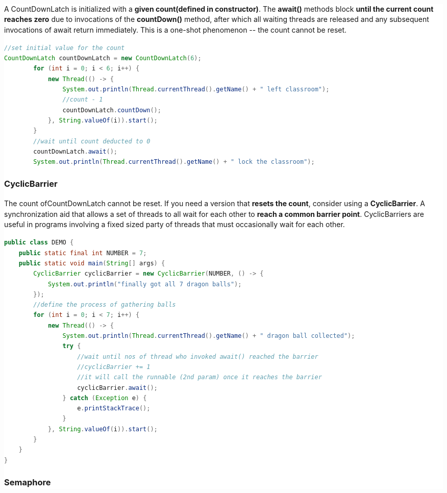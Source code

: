 A CountDownLatch is initialized with a **given count(defined in constructor)**. 
The **await()** methods block **until the current count reaches zero** due to invocations of the **countDown()** method, after which all waiting threads are released and any subsequent invocations of await return immediately. This is a one-shot phenomenon -- the count cannot be reset.
```java
//set initial value for the count
CountDownLatch countDownLatch = new CountDownLatch(6);
        for (int i = 0; i < 6; i++) {
            new Thread(() -> {
                System.out.println(Thread.currentThread().getName() + " left classroom");
                //count - 1
                countDownLatch.countDown();
            }, String.valueOf(i)).start();
        }
        //wait until count deducted to 0
        countDownLatch.await();
        System.out.println(Thread.currentThread().getName() + " lock the classroom");
```
### CyclicBarrier

The count ofCountDownLatch cannot be reset. If you need a version that **resets the count**, consider using a **CyclicBarrier**.
A synchronization aid that allows a set of threads to all wait for each other to **reach a common barrier point**. CyclicBarriers are useful in programs involving a fixed sized party of threads that must occasionally wait for each other.
```java
public class DEMO {
    public static final int NUMBER = 7;
    public static void main(String[] args) {
        CyclicBarrier cyclicBarrier = new CyclicBarrier(NUMBER, () -> {
            System.out.println("finally got all 7 dragon balls");
        });
        //define the process of gathering balls
        for (int i = 0; i < 7; i++) {
            new Thread(() -> {
                System.out.println(Thread.currentThread().getName() + " dragon ball collected");
                try {
                    //wait until nos of thread who invoked await() reached the barrier
                    //cyclicBarrier += 1
                    //it will call the runnable (2nd param) once it reaches the barrier
                    cyclicBarrier.await();
                } catch (Exception e) {
                    e.printStackTrace();
                }
            }, String.valueOf(i)).start();
        }
    }
}
```
### Semaphore

